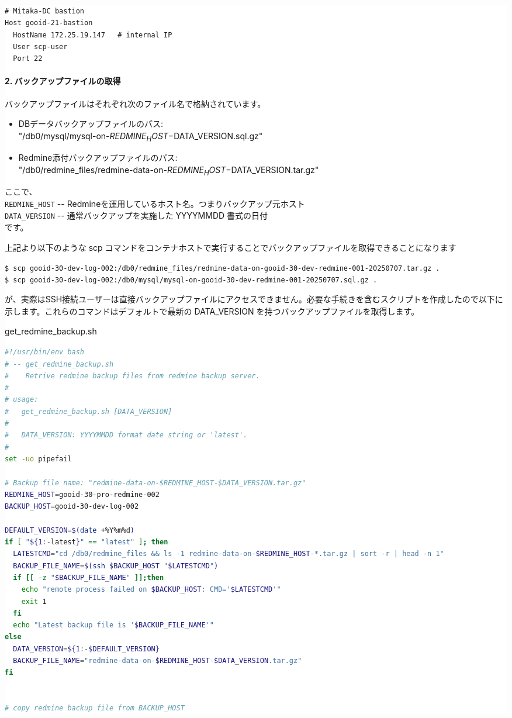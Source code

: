 ``` .ssh/config
# Mitaka-DC bastion
Host gooid-21-bastion
  HostName 172.25.19.147   # internal IP
  User scp-user
  Port 22
```

#### 2. バックアップファイルの取得

バックアップファイルはそれぞれ次のファイル名で格納されています。

* DBデータバックアップファイルのパス:  
"/db0/mysql/mysql-on-$REDMINE_HOST-$DATA_VERSION.sql.gz"

* Redmine添付バックアップファイルのパス:  
"/db0/redmine_files/redmine-data-on-$REDMINE_HOST-$DATA_VERSION.tar.gz"

ここで、  
`REDMINE_HOST` -- Redmineを運用しているホスト名。つまりバックアップ元ホスト  
`DATA_VERSION` -- 通常バックアップを実施した YYYYMMDD 書式の日付  
です。

上記より以下のような scp コマンドをコンテナホストで実行することでバックアップファイルを取得できることになります
```
$ scp gooid-30-dev-log-002:/db0/redmine_files/redmine-data-on-gooid-30-dev-redmine-001-20250707.tar.gz .
$ scp gooid-30-dev-log-002:/db0/mysql/mysql-on-gooid-30-dev-redmine-001-20250707.sql.gz .
```

が、実際はSSH接続ユーザーは直接バックアップファイルにアクセスできません。必要な手続きを含むスクリプトを作成したので以下に示します。これらのコマンドはデフォルトで最新の DATA_VERSION を持つバックアップファイルを取得します。

get_redmine_backup.sh
```bash
#!/usr/bin/env bash
# -- get_redmine_backup.sh
#    Retrive redmine backup files from redmine backup server.
#
# usage:
#   get_redmine_backup.sh [DATA_VERSION]
#
#   DATA_VERSION: YYYYMMDD format date string or 'latest'.
#
set -uo pipefail

# Backup file name: "redmine-data-on-$REDMINE_HOST-$DATA_VERSION.tar.gz"
REDMINE_HOST=gooid-30-pro-redmine-002
BACKUP_HOST=gooid-30-dev-log-002

DEFAULT_VERSION=$(date +%Y%m%d)
if [ "${1:-latest}" == "latest" ]; then
  LATESTCMD="cd /db0/redmine_files && ls -1 redmine-data-on-$REDMINE_HOST-*.tar.gz | sort -r | head -n 1"
  BACKUP_FILE_NAME=$(ssh $BACKUP_HOST "$LATESTCMD")
  if [[ -z "$BACKUP_FILE_NAME" ]];then
    echo "remote process failed on $BACKUP_HOST: CMD='$LATESTCMD'"
    exit 1
  fi
  echo "Latest backup file is '$BACKUP_FILE_NAME'"
else
  DATA_VERSION=${1:-$DEFAULT_VERSION}
  BACKUP_FILE_NAME="redmine-data-on-$REDMINE_HOST-$DATA_VERSION.tar.gz"
fi


# copy redmine backup file from BACKUP_HOST
```